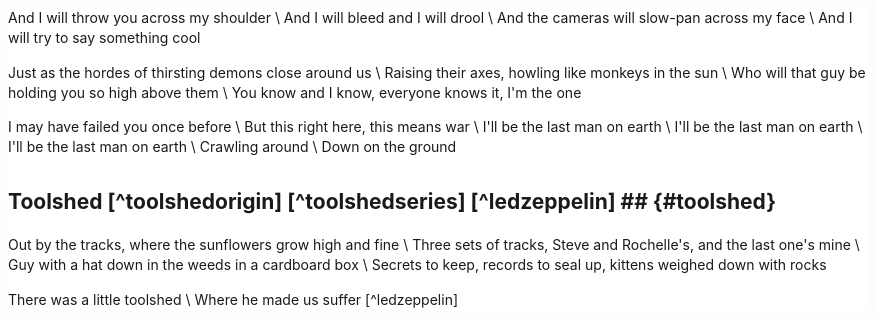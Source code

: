And I will throw you across my shoulder \\
And I will bleed and I will drool \\
And the cameras will slow-pan across my face \\
And I will try to say something cool

Just as the hordes of thirsting demons close around us \\
Raising their axes, howling like monkeys in the sun \\
Who will that guy be holding you so high above them \\
You know and I know, everyone knows it, I'm the one

I may have failed you once before \\
But this right here, this means war \\
I'll be the last man on earth \\
I'll be the last man on earth \\
I'll be the last man on earth \\
Crawling around \\
Down on the ground

[^lastmanorigin]:
    The studio version of Last Man on Earth is available as an extra track on
    downloads of Heretic Pride from Amazon. Like
    [Toolshed](#fn:toolshedorigin), a demo for Last Man on Earth was given out
    with preorders of the album from 4AD. The demo is considered to be part of
    [Songs for Vamsidasa Babaji](#related).

[^lastmanseries]:
    Last Man on Earth is part of the [informal series of Biblical
    references](series.html#bible), [informal series of
    extras](series.html#outtakes), and [informal series of
    demos](series.html#demos).

[^hailmary]:
    [Hail Mary](https://en.wikipedia.org/wiki/Hail_Mary) is a traditional
    Christian prayer associated with the Rosary, in which the petitioner says,
    "Hail Mary, full of grace, the Lord is with thee; blessed art thou amongst
    women, and blessed is the fruit of thy womb, Jesus. Holy Mary, Mother of
    God, pray for us sinners, now and at the hour of our death. Amen."

[^peter]:
    A reference to the [Denial of
    Peter](http://en.wikipedia.org/wiki/Denial_of_Peter), told in the Gospels.
    Prior to his crucifixion, Jesus told Peter that Peter would deny him three
    times, which Peter protested against. Subsequently, Peter denied knowing
    Jesus three times to two different people after Jesus was arrested.

## Toolshed [^toolshedorigin] [^toolshedseries] [^ledzeppelin] ## {#toolshed}

Out by the tracks, where the sunflowers grow high and fine \\
Three sets of tracks, Steve and Rochelle's, and the last one's mine \\
Guy with a hat down in the weeds in a cardboard box \\
Secrets to keep, records to seal up, kittens weighed down with rocks

There was a little toolshed \\
Where he made us suffer [^ledzeppelin]
